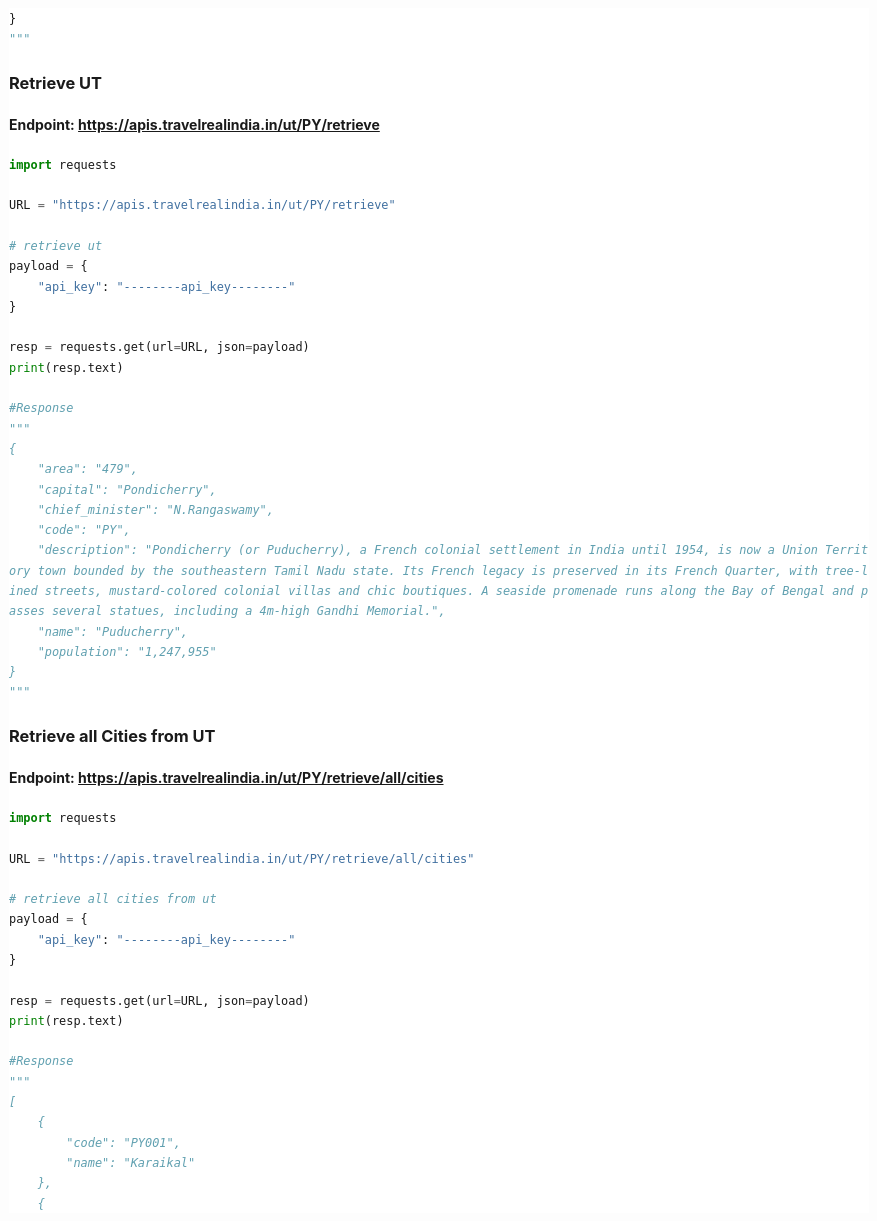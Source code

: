```python
}
"""
```

### Retrieve UT
#### Endpoint: https://apis.travelrealindia.in/ut/PY/retrieve
```python
import requests

URL = "https://apis.travelrealindia.in/ut/PY/retrieve"

# retrieve ut
payload = {
    "api_key": "--------api_key--------"
}

resp = requests.get(url=URL, json=payload)
print(resp.text)

#Response
"""
{
    "area": "479",
    "capital": "Pondicherry",
    "chief_minister": "N.Rangaswamy",
    "code": "PY",
    "description": "Pondicherry (or Puducherry), a French colonial settlement in India until 1954, is now a Union Territory town bounded by the southeastern Tamil Nadu state. Its French legacy is preserved in its French Quarter, with tree-lined streets, mustard-colored colonial villas and chic boutiques. A seaside promenade runs along the Bay of Bengal and passes several statues, including a 4m-high Gandhi Memorial.",
    "name": "Puducherry",
    "population": "1,247,955"
}
"""
```

### Retrieve all Cities from UT
#### Endpoint: https://apis.travelrealindia.in/ut/PY/retrieve/all/cities
```python
import requests

URL = "https://apis.travelrealindia.in/ut/PY/retrieve/all/cities"

# retrieve all cities from ut
payload = {
    "api_key": "--------api_key--------"
}

resp = requests.get(url=URL, json=payload)
print(resp.text)

#Response
"""
[
    {
        "code": "PY001",
        "name": "Karaikal"
    },
    {
```